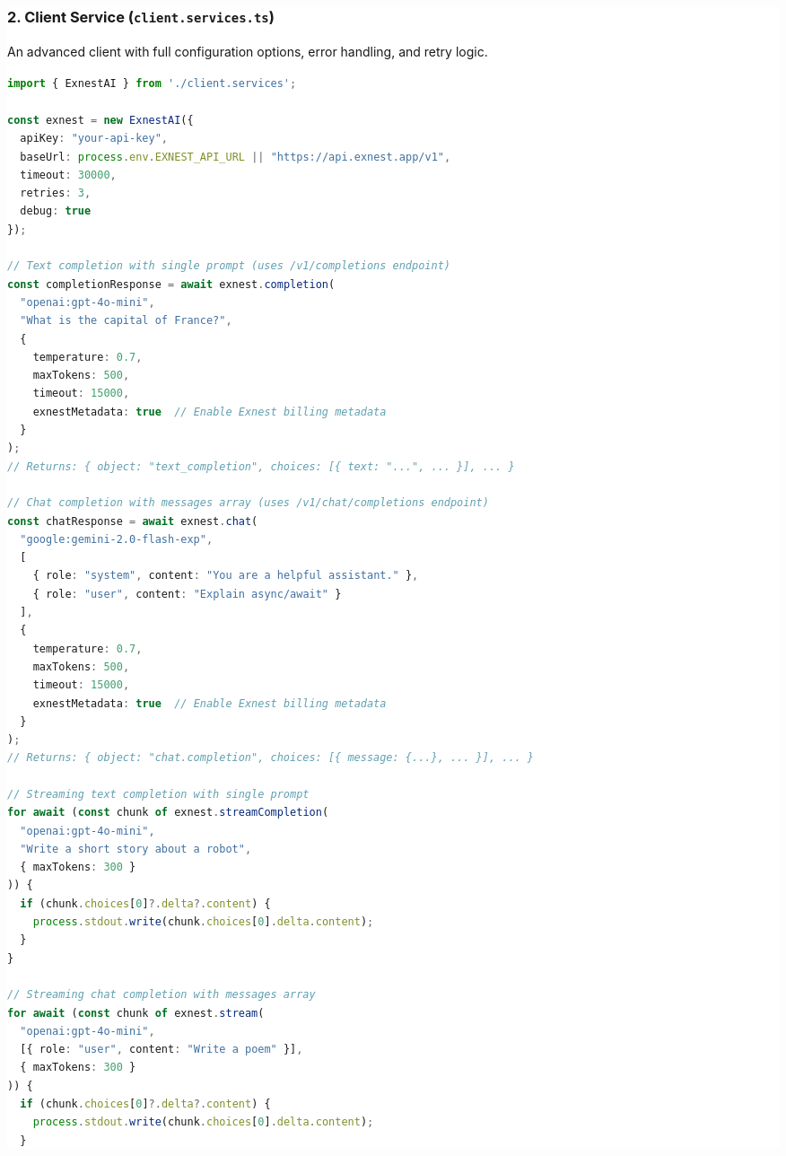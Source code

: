 ### 2. Client Service (`client.services.ts`)
An advanced client with full configuration options, error handling, and retry logic.

```typescript
import { ExnestAI } from './client.services';

const exnest = new ExnestAI({
  apiKey: "your-api-key",
  baseUrl: process.env.EXNEST_API_URL || "https://api.exnest.app/v1",
  timeout: 30000,
  retries: 3,
  debug: true
});

// Text completion with single prompt (uses /v1/completions endpoint)
const completionResponse = await exnest.completion(
  "openai:gpt-4o-mini",
  "What is the capital of France?",
  {
    temperature: 0.7,
    maxTokens: 500,
    timeout: 15000,
    exnestMetadata: true  // Enable Exnest billing metadata
  }
);
// Returns: { object: "text_completion", choices: [{ text: "...", ... }], ... }

// Chat completion with messages array (uses /v1/chat/completions endpoint)
const chatResponse = await exnest.chat(
  "google:gemini-2.0-flash-exp",
  [
    { role: "system", content: "You are a helpful assistant." },
    { role: "user", content: "Explain async/await" }
  ],
  {
    temperature: 0.7,
    maxTokens: 500,
    timeout: 15000,
    exnestMetadata: true  // Enable Exnest billing metadata
  }
);
// Returns: { object: "chat.completion", choices: [{ message: {...}, ... }], ... }

// Streaming text completion with single prompt
for await (const chunk of exnest.streamCompletion(
  "openai:gpt-4o-mini",
  "Write a short story about a robot",
  { maxTokens: 300 }
)) {
  if (chunk.choices[0]?.delta?.content) {
    process.stdout.write(chunk.choices[0].delta.content);
  }
}

// Streaming chat completion with messages array
for await (const chunk of exnest.stream(
  "openai:gpt-4o-mini",
  [{ role: "user", content: "Write a poem" }],
  { maxTokens: 300 }
)) {
  if (chunk.choices[0]?.delta?.content) {
    process.stdout.write(chunk.choices[0].delta.content);
  }
```